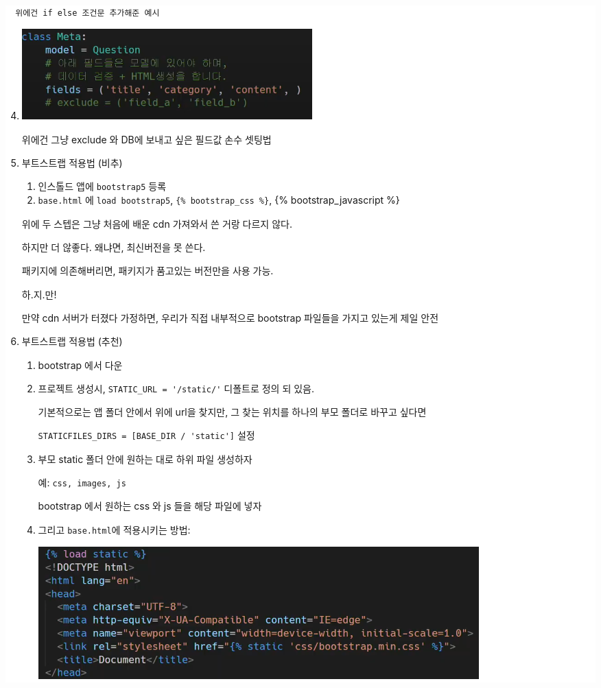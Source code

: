       위에건 if else 조건문 추가해준 예시

   4. ![image-20210910105903202](0910.assets/image-20210910105903202.png)

      위에건 그냥 exclude 와 DB에 보내고 싶은 필드값 손수 셋팅법

      

4. 부트스트랩 적용법 (비추)

   1. 인스톨드 앱에 `bootstrap5` 등록
   2. `base.html` 에 `load bootstrap5`, `{% bootstrap_css %}`, {% bootstrap_javascript %} 

   위에 두 스텝은 그냥 처음에 배운 cdn 가져와서 쓴 거랑 다르지 않다.

   하지만 더 않좋다. 왜냐면, 최신버전을 못 쓴다.

   패키지에 의존해버리면, 패키지가 품고있는 버전만을 사용 가능.

   

   하.지.만!

   만약 cdn 서버가 터졌다 가정하면, 우리가 직접 내부적으로 bootstrap 파일들을 가지고 있는게 제일 안전

   

5. 부트스트랩 적용법 (추천)

   1. bootstrap 에서 다운

   2. 프로젝트 생성시, `STATIC_URL = '/static/'` 디폴트로 정의 되 있음.

      기본적으로는 앱 폴더 안에서 위에 url을 찾지만, 그 찾는 위치를 하나의 부모 폴더로 바꾸고 싶다면

      `STATICFILES_DIRS = [BASE_DIR / 'static']` 설정

   3. 부모 static 폴더 안에 원하는 대로 하위 파일 생성하자

      예: `css, images, js`

      bootstrap 에서 원하는 css 와 js 들을 해당 파일에 넣자

   4. 그리고 `base.html`에 적용시키는 방법:

      ![image-20210910112740736](0910.assets/image-20210910112740736.png)

